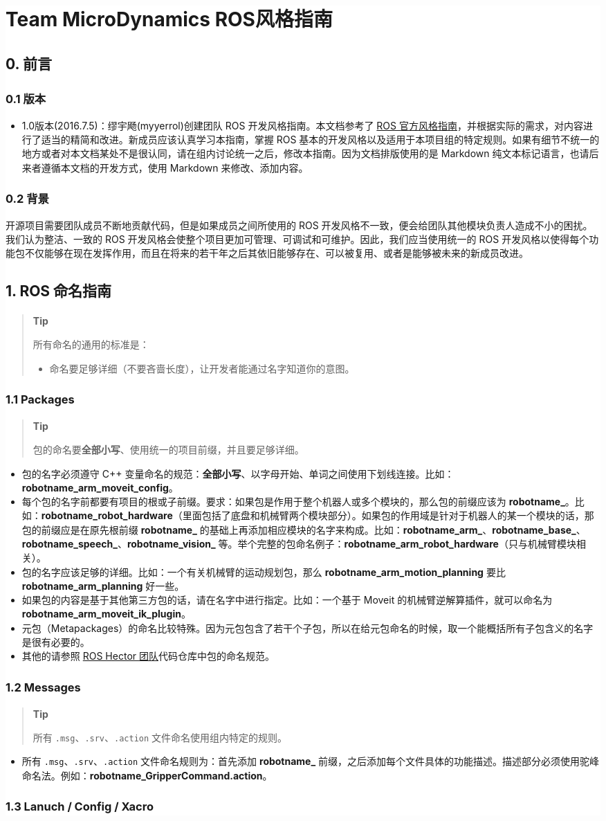 # Team MicroDynamics ROS风格指南

## 0. 前言

### 0.1 版本

- 1.0版本(2016.7.5)：缪宇飏(myyerrol)创建团队 ROS 开发风格指南。本文档参考了 [ROS 官方风格指南](http://wiki.ros.org/DevelopersGuide)，并根据实际的需求，对内容进行了适当的精简和改进。新成员应该认真学习本指南，掌握 ROS 基本的开发风格以及适用于本项目组的特定规则。如果有细节不统一的地方或者对本文档某处不是很认同，请在组内讨论统一之后，修改本指南。因为文档排版使用的是 Markdown 纯文本标记语言，也请后来者遵循本文档的开发方式，使用 Markdown 来修改、添加内容。

### 0.2 背景

开源项目需要团队成员不断地贡献代码，但是如果成员之间所使用的 ROS 开发风格不一致，便会给团队其他模块负责人造成不小的困扰。我们认为整洁、一致的 ROS 开发风格会使整个项目更加可管理、可调试和可维护。因此，我们应当使用统一的 ROS 开发风格以使得每个功能包不仅能够在现在发挥作用，而且在将来的若干年之后其依旧能够存在、可以被复用、或者是能够被未来的新成员改进。

## 1. ROS 命名指南

> **Tip**
>
> 所有命名的通用的标准是：
>
> - 命名要足够详细（不要吝啬长度），让开发者能通过名字知道你的意图。

### 1.1 Packages

> **Tip**
>
> 包的命名要**全部小写**、使用统一的项目前缀，并且要足够详细。

- 包的名字必须遵守 C++ 变量命名的规范：**全部小写**、以字母开始、单词之间使用下划线连接。比如：**robotname_arm_moveit_config**。
- 每个包的名字前都要有项目的根或子前缀。要求：如果包是作用于整个机器人或多个模块的，那么包的前缀应该为 **robotname_**。比如：**robotname_robot_hardware**（里面包括了底盘和机械臂两个模块部分）。如果包的作用域是针对于机器人的某一个模块的话，那包的前缀应是在原先根前缀 **robotname_** 的基础上再添加相应模块的名字来构成。比如：**robotname_arm_**、**robotname_base_**、**robotname_speech_**、**robotname_vision_** 等。举个完整的包命名例子：**robotname_arm_robot_hardware**（只与机械臂模块相关）。
- 包的名字应该足够的详细。比如：一个有关机械臂的运动规划包，那么 **robotname_arm_motion_planning** 要比 **robotname_arm_planning** 好一些。
- 如果包的内容是基于其他第三方包的话，请在名字中进行指定。比如：一个基于 Moveit 的机械臂逆解算插件，就可以命名为 **robotname_arm_moveit_ik_plugin**。
- 元包（Metapackages）的命名比较特殊。因为元包包含了若干个子包，所以在给元包命名的时候，取一个能概括所有子包含义的名字是很有必要的。
- 其他的请参照 [ROS Hector 团队](https://github.com/tu-darmstadt-ros-pkg)代码仓库中包的命名规范。

### 1.2 Messages

> **Tip**
>
> 所有 `.msg`、`.srv`、`.action` 文件命名使用组内特定的规则。

- 所有 `.msg`、`.srv`、`.action` 文件命名规则为：首先添加 **robotname_** 前缀，之后添加每个文件具体的功能描述。描述部分必须使用驼峰命名法。例如：**robotname_GripperCommand.action**。

### 1.3 Lanuch / Config / Xacro
